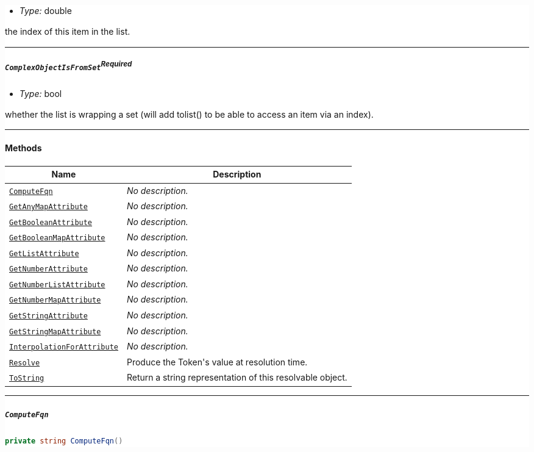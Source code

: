 - *Type:* double

the index of this item in the list.

---

##### `ComplexObjectIsFromSet`<sup>Required</sup> <a name="ComplexObjectIsFromSet" id="@cdktf/provider-cloudflare.dataCloudflareWorkersCronTrigger.DataCloudflareWorkersCronTriggerSchedulesOutputReference.Initializer.parameter.complexObjectIsFromSet"></a>

- *Type:* bool

whether the list is wrapping a set (will add tolist() to be able to access an item via an index).

---

#### Methods <a name="Methods" id="Methods"></a>

| **Name** | **Description** |
| --- | --- |
| <code><a href="#@cdktf/provider-cloudflare.dataCloudflareWorkersCronTrigger.DataCloudflareWorkersCronTriggerSchedulesOutputReference.computeFqn">ComputeFqn</a></code> | *No description.* |
| <code><a href="#@cdktf/provider-cloudflare.dataCloudflareWorkersCronTrigger.DataCloudflareWorkersCronTriggerSchedulesOutputReference.getAnyMapAttribute">GetAnyMapAttribute</a></code> | *No description.* |
| <code><a href="#@cdktf/provider-cloudflare.dataCloudflareWorkersCronTrigger.DataCloudflareWorkersCronTriggerSchedulesOutputReference.getBooleanAttribute">GetBooleanAttribute</a></code> | *No description.* |
| <code><a href="#@cdktf/provider-cloudflare.dataCloudflareWorkersCronTrigger.DataCloudflareWorkersCronTriggerSchedulesOutputReference.getBooleanMapAttribute">GetBooleanMapAttribute</a></code> | *No description.* |
| <code><a href="#@cdktf/provider-cloudflare.dataCloudflareWorkersCronTrigger.DataCloudflareWorkersCronTriggerSchedulesOutputReference.getListAttribute">GetListAttribute</a></code> | *No description.* |
| <code><a href="#@cdktf/provider-cloudflare.dataCloudflareWorkersCronTrigger.DataCloudflareWorkersCronTriggerSchedulesOutputReference.getNumberAttribute">GetNumberAttribute</a></code> | *No description.* |
| <code><a href="#@cdktf/provider-cloudflare.dataCloudflareWorkersCronTrigger.DataCloudflareWorkersCronTriggerSchedulesOutputReference.getNumberListAttribute">GetNumberListAttribute</a></code> | *No description.* |
| <code><a href="#@cdktf/provider-cloudflare.dataCloudflareWorkersCronTrigger.DataCloudflareWorkersCronTriggerSchedulesOutputReference.getNumberMapAttribute">GetNumberMapAttribute</a></code> | *No description.* |
| <code><a href="#@cdktf/provider-cloudflare.dataCloudflareWorkersCronTrigger.DataCloudflareWorkersCronTriggerSchedulesOutputReference.getStringAttribute">GetStringAttribute</a></code> | *No description.* |
| <code><a href="#@cdktf/provider-cloudflare.dataCloudflareWorkersCronTrigger.DataCloudflareWorkersCronTriggerSchedulesOutputReference.getStringMapAttribute">GetStringMapAttribute</a></code> | *No description.* |
| <code><a href="#@cdktf/provider-cloudflare.dataCloudflareWorkersCronTrigger.DataCloudflareWorkersCronTriggerSchedulesOutputReference.interpolationForAttribute">InterpolationForAttribute</a></code> | *No description.* |
| <code><a href="#@cdktf/provider-cloudflare.dataCloudflareWorkersCronTrigger.DataCloudflareWorkersCronTriggerSchedulesOutputReference.resolve">Resolve</a></code> | Produce the Token's value at resolution time. |
| <code><a href="#@cdktf/provider-cloudflare.dataCloudflareWorkersCronTrigger.DataCloudflareWorkersCronTriggerSchedulesOutputReference.toString">ToString</a></code> | Return a string representation of this resolvable object. |

---

##### `ComputeFqn` <a name="ComputeFqn" id="@cdktf/provider-cloudflare.dataCloudflareWorkersCronTrigger.DataCloudflareWorkersCronTriggerSchedulesOutputReference.computeFqn"></a>

```csharp
private string ComputeFqn()
```
